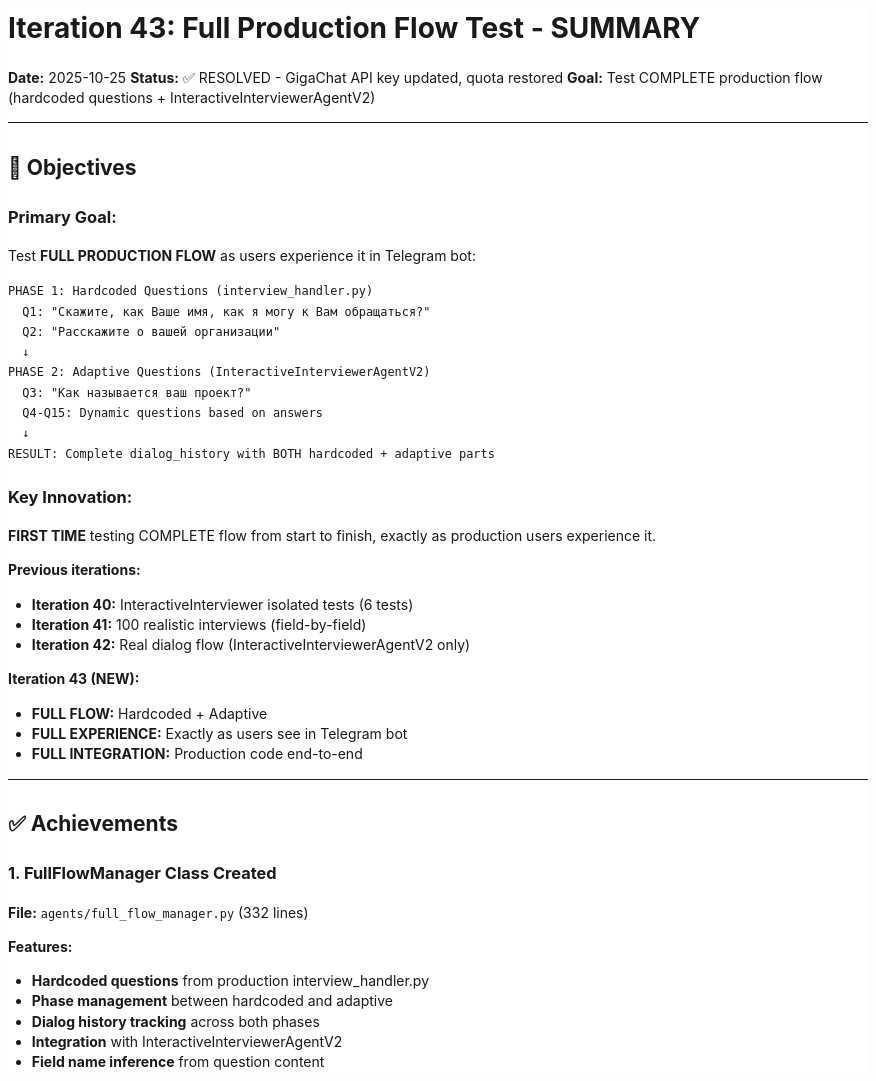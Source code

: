 # Iteration 43: Full Production Flow Test - SUMMARY

**Date:** 2025-10-25
**Status:** ✅ RESOLVED - GigaChat API key updated, quota restored
**Goal:** Test COMPLETE production flow (hardcoded questions + InteractiveInterviewerAgentV2)

---

## 🎯 Objectives

### Primary Goal:
Test **FULL PRODUCTION FLOW** as users experience it in Telegram bot:
```
PHASE 1: Hardcoded Questions (interview_handler.py)
  Q1: "Скажите, как Ваше имя, как я могу к Вам обращаться?"
  Q2: "Расскажите о вашей организации"
  ↓
PHASE 2: Adaptive Questions (InteractiveInterviewerAgentV2)
  Q3: "Как называется ваш проект?"
  Q4-Q15: Dynamic questions based on answers
  ↓
RESULT: Complete dialog_history with BOTH hardcoded + adaptive parts
```

### Key Innovation:
**FIRST TIME** testing COMPLETE flow from start to finish, exactly as production users experience it.

**Previous iterations:**
- **Iteration 40:** InteractiveInterviewer isolated tests (6 tests)
- **Iteration 41:** 100 realistic interviews (field-by-field)
- **Iteration 42:** Real dialog flow (InteractiveInterviewerAgentV2 only)

**Iteration 43 (NEW):**
- **FULL FLOW:** Hardcoded + Adaptive
- **FULL EXPERIENCE:** Exactly as users see in Telegram bot
- **FULL INTEGRATION:** Production code end-to-end

---

## ✅ Achievements

### 1. FullFlowManager Class Created
**File:** `agents/full_flow_manager.py` (332 lines)

**Features:**
- **Hardcoded questions** from production interview_handler.py
- **Phase management** between hardcoded and adaptive
- **Dialog history tracking** across both phases
- **Integration** with InteractiveInterviewerAgentV2
- **Field name inference** from question content
